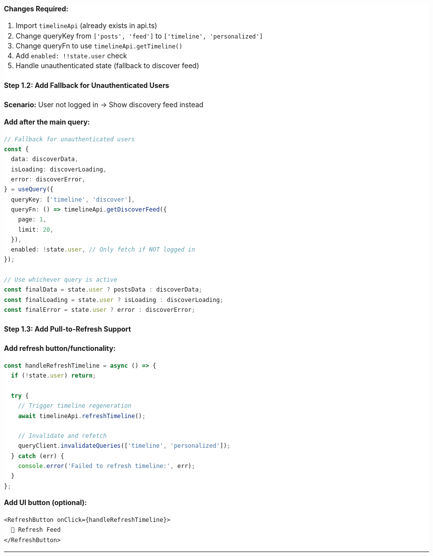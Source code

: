 **Changes Required:**
1. Import `timelineApi` (already exists in api.ts)
2. Change queryKey from `['posts', 'feed']` to `['timeline', 'personalized']`
3. Change queryFn to use `timelineApi.getTimeline()`
4. Add `enabled: !!state.user` check
5. Handle unauthenticated state (fallback to discover feed)

#### Step 1.2: Add Fallback for Unauthenticated Users
**Scenario:** User not logged in → Show discovery feed instead

**Add after the main query:**
```typescript
// Fallback for unauthenticated users
const {
  data: discoverData,
  isLoading: discoverLoading,
  error: discoverError,
} = useQuery({
  queryKey: ['timeline', 'discover'],
  queryFn: () => timelineApi.getDiscoverFeed({
    page: 1,
    limit: 20,
  }),
  enabled: !state.user, // Only fetch if NOT logged in
});

// Use whichever query is active
const finalData = state.user ? postsData : discoverData;
const finalLoading = state.user ? isLoading : discoverLoading;
const finalError = state.user ? error : discoverError;
```

#### Step 1.3: Add Pull-to-Refresh Support
**Add refresh button/functionality:**

```typescript
const handleRefreshTimeline = async () => {
  if (!state.user) return;

  try {
    // Trigger timeline regeneration
    await timelineApi.refreshTimeline();

    // Invalidate and refetch
    queryClient.invalidateQueries(['timeline', 'personalized']);
  } catch (err) {
    console.error('Failed to refresh timeline:', err);
  }
};
```

**Add UI button (optional):**
```tsx
<RefreshButton onClick={handleRefreshTimeline}>
  🔄 Refresh Feed
</RefreshButton>
```

---